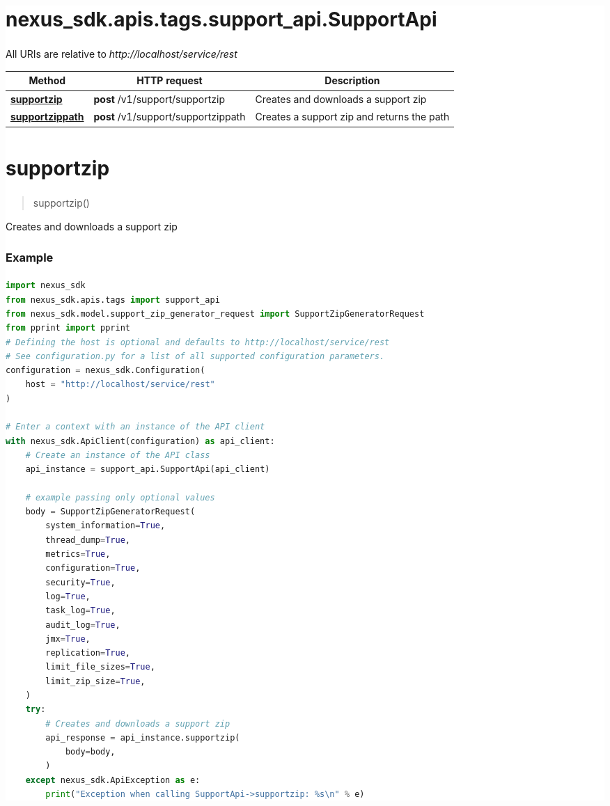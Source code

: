 <a id="__pageTop"></a>

# nexus_sdk.apis.tags.support_api.SupportApi

All URIs are relative to _http://localhost/service/rest_

| Method                                | HTTP request                        | Description                                |
| ------------------------------------- | ----------------------------------- | ------------------------------------------ |
| [**supportzip**](#supportzip)         | **post** /v1/support/supportzip     | Creates and downloads a support zip        |
| [**supportzippath**](#supportzippath) | **post** /v1/support/supportzippath | Creates a support zip and returns the path |

# **supportzip**

<a id="supportzip"></a>

> supportzip()

Creates and downloads a support zip

### Example

```python
import nexus_sdk
from nexus_sdk.apis.tags import support_api
from nexus_sdk.model.support_zip_generator_request import SupportZipGeneratorRequest
from pprint import pprint
# Defining the host is optional and defaults to http://localhost/service/rest
# See configuration.py for a list of all supported configuration parameters.
configuration = nexus_sdk.Configuration(
    host = "http://localhost/service/rest"
)

# Enter a context with an instance of the API client
with nexus_sdk.ApiClient(configuration) as api_client:
    # Create an instance of the API class
    api_instance = support_api.SupportApi(api_client)

    # example passing only optional values
    body = SupportZipGeneratorRequest(
        system_information=True,
        thread_dump=True,
        metrics=True,
        configuration=True,
        security=True,
        log=True,
        task_log=True,
        audit_log=True,
        jmx=True,
        replication=True,
        limit_file_sizes=True,
        limit_zip_size=True,
    )
    try:
        # Creates and downloads a support zip
        api_response = api_instance.supportzip(
            body=body,
        )
    except nexus_sdk.ApiException as e:
        print("Exception when calling SupportApi->supportzip: %s\n" % e)
```
